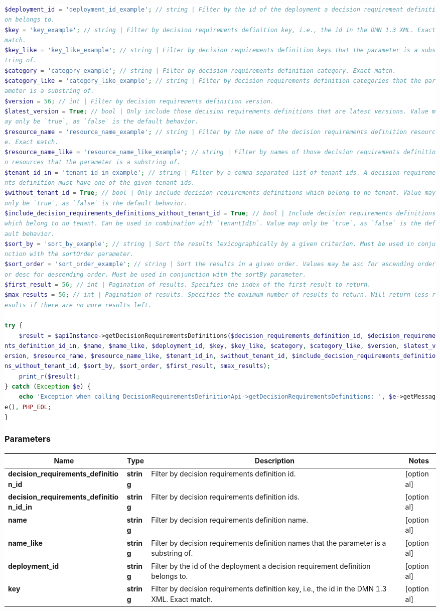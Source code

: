 ```php
$deployment_id = 'deployment_id_example'; // string | Filter by the id of the deployment a decision requirement definition belongs to.
$key = 'key_example'; // string | Filter by decision requirements definition key, i.e., the id in the DMN 1.3 XML. Exact match.
$key_like = 'key_like_example'; // string | Filter by decision requirements definition keys that the parameter is a substring of.
$category = 'category_example'; // string | Filter by decision requirements definition category. Exact match.
$category_like = 'category_like_example'; // string | Filter by decision requirements definition categories that the parameter is a substring of.
$version = 56; // int | Filter by decision requirements definition version.
$latest_version = True; // bool | Only include those decision requirements definitions that are latest versions. Value may only be `true`, as `false` is the default behavior.
$resource_name = 'resource_name_example'; // string | Filter by the name of the decision requirements definition resource. Exact match.
$resource_name_like = 'resource_name_like_example'; // string | Filter by names of those decision requirements definition resources that the parameter is a substring of.
$tenant_id_in = 'tenant_id_in_example'; // string | Filter by a comma-separated list of tenant ids. A decision requirements definition must have one of the given tenant ids.
$without_tenant_id = True; // bool | Only include decision requirements definitions which belong to no tenant. Value may only be `true`, as `false` is the default behavior.
$include_decision_requirements_definitions_without_tenant_id = True; // bool | Include decision requirements definitions which belong to no tenant. Can be used in combination with `tenantIdIn`. Value may only be `true`, as `false` is the default behavior.
$sort_by = 'sort_by_example'; // string | Sort the results lexicographically by a given criterion. Must be used in conjunction with the sortOrder parameter.
$sort_order = 'sort_order_example'; // string | Sort the results in a given order. Values may be asc for ascending order or desc for descending order. Must be used in conjunction with the sortBy parameter.
$first_result = 56; // int | Pagination of results. Specifies the index of the first result to return.
$max_results = 56; // int | Pagination of results. Specifies the maximum number of results to return. Will return less results if there are no more results left.

try {
    $result = $apiInstance->getDecisionRequirementsDefinitions($decision_requirements_definition_id, $decision_requirements_definition_id_in, $name, $name_like, $deployment_id, $key, $key_like, $category, $category_like, $version, $latest_version, $resource_name, $resource_name_like, $tenant_id_in, $without_tenant_id, $include_decision_requirements_definitions_without_tenant_id, $sort_by, $sort_order, $first_result, $max_results);
    print_r($result);
} catch (Exception $e) {
    echo 'Exception when calling DecisionRequirementsDefinitionApi->getDecisionRequirementsDefinitions: ', $e->getMessage(), PHP_EOL;
}
```

### Parameters

Name | Type | Description  | Notes
------------- | ------------- | ------------- | -------------
 **decision_requirements_definition_id** | **string**| Filter by decision requirements definition id. | [optional]
 **decision_requirements_definition_id_in** | **string**| Filter by decision requirements definition ids. | [optional]
 **name** | **string**| Filter by decision requirements definition name. | [optional]
 **name_like** | **string**| Filter by decision requirements definition names that the parameter is a substring of. | [optional]
 **deployment_id** | **string**| Filter by the id of the deployment a decision requirement definition belongs to. | [optional]
 **key** | **string**| Filter by decision requirements definition key, i.e., the id in the DMN 1.3 XML. Exact match. | [optional]